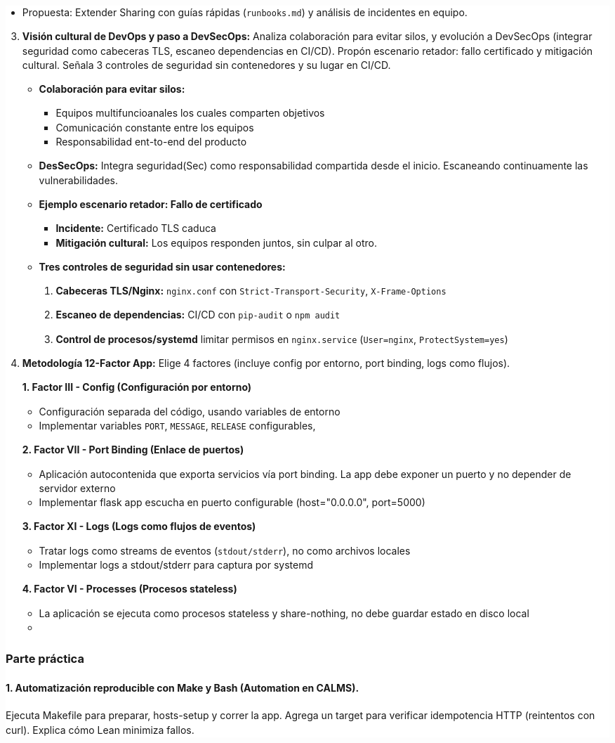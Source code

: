    * Propuesta: Extender Sharing con guías rápidas (`runbooks.md`) y análisis de incidentes en equipo.
   
3. **Visión cultural de DevOps y paso a DevSecOps:**
   Analiza colaboración para evitar silos, y evolución a DevSecOps (integrar seguridad como cabeceras TLS, escaneo dependencias en CI/CD).
   Propón escenario retador: fallo certificado y mitigación cultural. Señala 3 controles de seguridad sin contenedores y su lugar en CI/CD.

   - **Colaboración para evitar silos:**
      - Equipos multifuncioanales los cuales comparten objetivos
      - Comunicación constante entre los equipos
      - Responsabilidad ent-to-end del producto

   - **DesSecOps:** Integra seguridad(Sec) como responsabilidad compartida desde el inicio. Escaneando continuamente las vulnerabilidades.

   - **Ejemplo escenario retador: Fallo de certificado**

      - **Incidente:** Certificado TLS caduca
      - **Mitigación cultural:** Los equipos responden juntos, sin culpar al otro.

   - **Tres controles de seguridad sin usar contenedores:**

      1. **Cabeceras TLS/Nginx:** `nginx.conf` con `Strict-Transport-Security`, `X-Frame-Options`

      2. **Escaneo de dependencias:** CI/CD con `pip-audit` o `npm audit`

      3. **Control de procesos/systemd** limitar permisos en `nginx.service` (`User=nginx`, `ProtectSystem=yes`)
         

4. **Metodología 12-Factor App:**
   Elige 4 factores (incluye config por entorno, port binding, logs como flujos).

   **1. Factor III - Config (Configuración por entorno)**  
      - Configuración separada del código, usando variables de entorno
      - Implementar variables `PORT`, `MESSAGE`, `RELEASE` configurables,

   **2. Factor VII - Port Binding (Enlace de puertos)** 
      - Aplicación autocontenida que exporta servicios vía port binding. La app debe exponer un puerto y no depender de servidor externo
      - Implementar flask app escucha en puerto configurable (host="0.0.0.0", port=5000)

   **3. Factor XI - Logs (Logs como flujos de eventos)**
      - Tratar logs como streams de eventos (`stdout/stderr`), no como archivos locales
      - Implementar logs a stdout/stderr para captura por systemd

   **4. Factor VI - Processes (Procesos stateless)**
      - La aplicación se ejecuta como procesos stateless y share-nothing, no debe guardar estado en disco local
      - 

### Parte práctica

#### 1. **Automatización reproducible con Make y Bash (Automation en CALMS).**
   Ejecuta Makefile para preparar, hosts-setup y correr la app. Agrega un target para verificar idempotencia HTTP (reintentos con curl). Explica cómo Lean minimiza fallos.
